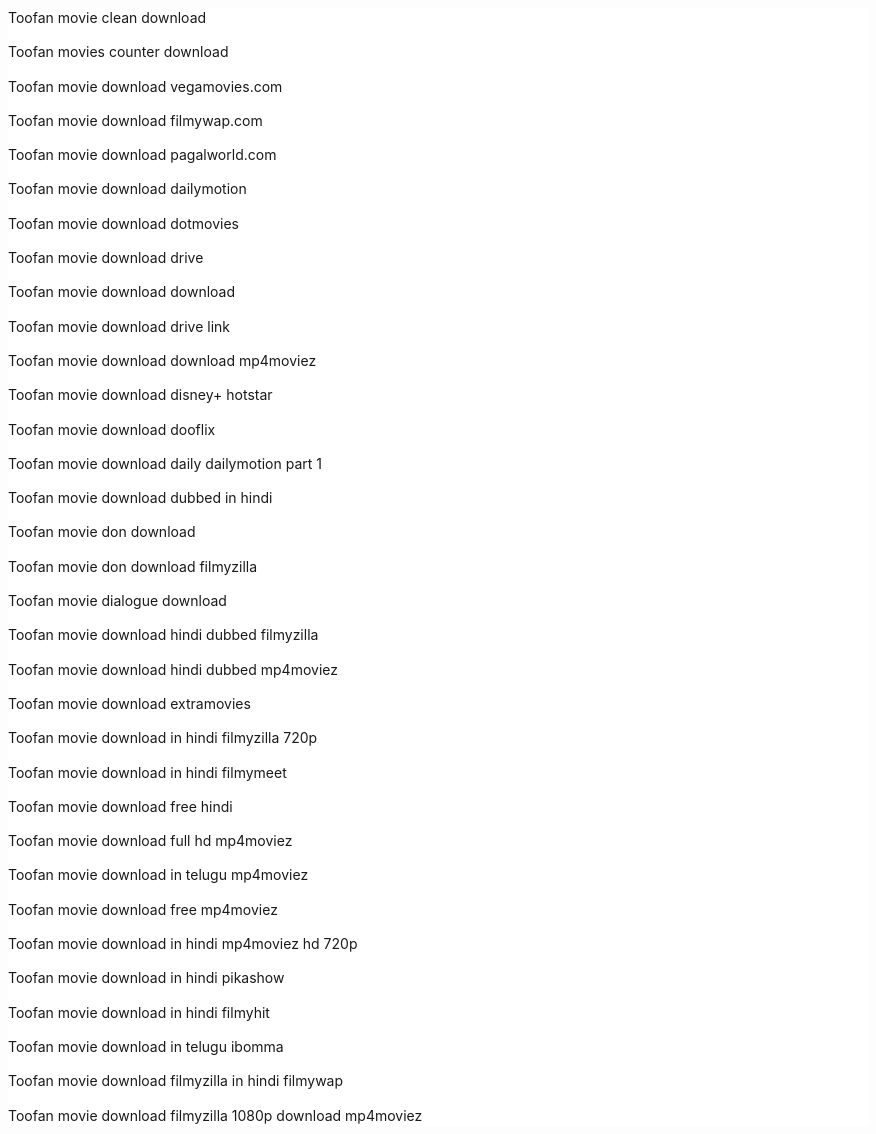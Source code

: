 Toofan movie clean download

Toofan movies counter download

Toofan movie download vegamovies.com

Toofan movie download filmywap.com

Toofan movie download pagalworld.com

Toofan movie download dailymotion

Toofan movie download dotmovies

Toofan movie download drive

Toofan movie download download

Toofan movie download drive link

Toofan movie download download mp4moviez

Toofan movie download disney+ hotstar

Toofan movie download dooflix

Toofan movie download daily dailymotion part 1

Toofan movie download dubbed in hindi

Toofan movie don download

Toofan movie don download filmyzilla

Toofan movie dialogue download

Toofan movie download hindi dubbed filmyzilla

Toofan movie download hindi dubbed mp4moviez

Toofan movie download extramovies

Toofan movie download in hindi filmyzilla 720p

Toofan movie download in hindi filmymeet

Toofan movie download free hindi

Toofan movie download full hd mp4moviez

Toofan movie download in telugu mp4moviez

Toofan movie download free mp4moviez

Toofan movie download in hindi mp4moviez hd 720p

Toofan movie download in hindi pikashow

Toofan movie download in hindi filmyhit

Toofan movie download in telugu ibomma

Toofan movie download filmyzilla in hindi filmywap

Toofan movie download filmyzilla 1080p download mp4moviez

